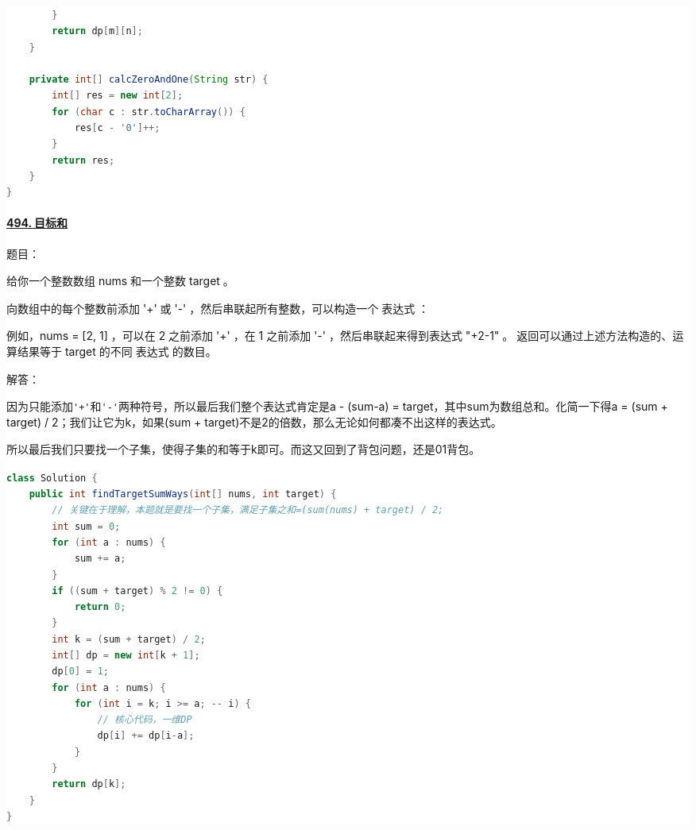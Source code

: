 ``` Java
        }
        return dp[m][n];
    }

    private int[] calcZeroAndOne(String str) {
        int[] res = new int[2];
        for (char c : str.toCharArray()) {
            res[c - '0']++;
        }
        return res;
    }
}
```

#### [494. 目标和](https://leetcode-cn.com/problems/target-sum/)

题目：

给你一个整数数组 nums 和一个整数 target 。

向数组中的每个整数前添加 '+' 或 '-' ，然后串联起所有整数，可以构造一个 表达式 ：

例如，nums = [2, 1] ，可以在 2 之前添加 '+' ，在 1 之前添加 '-' ，然后串联起来得到表达式 "+2-1" 。
返回可以通过上述方法构造的、运算结果等于 target 的不同 表达式 的数目。



解答：

因为只能添加`'+'`和`'-'`两种符号，所以最后我们整个表达式肯定是a - (sum-a) = target，其中sum为数组总和。化简一下得a = (sum + target) / 2；我们让它为k，如果(sum + target)不是2的倍数，那么无论如何都凑不出这样的表达式。



所以最后我们只要找一个子集，使得子集的和等于k即可。而这又回到了背包问题，还是01背包。

``` Java
class Solution {
    public int findTargetSumWays(int[] nums, int target) {
        // 关键在于理解，本题就是要找一个子集，满足子集之和=(sum(nums) + target) / 2;
        int sum = 0;
        for (int a : nums) {
            sum += a;
        }
        if ((sum + target) % 2 != 0) {
            return 0;
        }
        int k = (sum + target) / 2;
        int[] dp = new int[k + 1];
        dp[0] = 1;
        for (int a : nums) {
            for (int i = k; i >= a; -- i) {
                // 核心代码，一维DP
                dp[i] += dp[i-a];
            }
        }
        return dp[k];
    }
}
```

